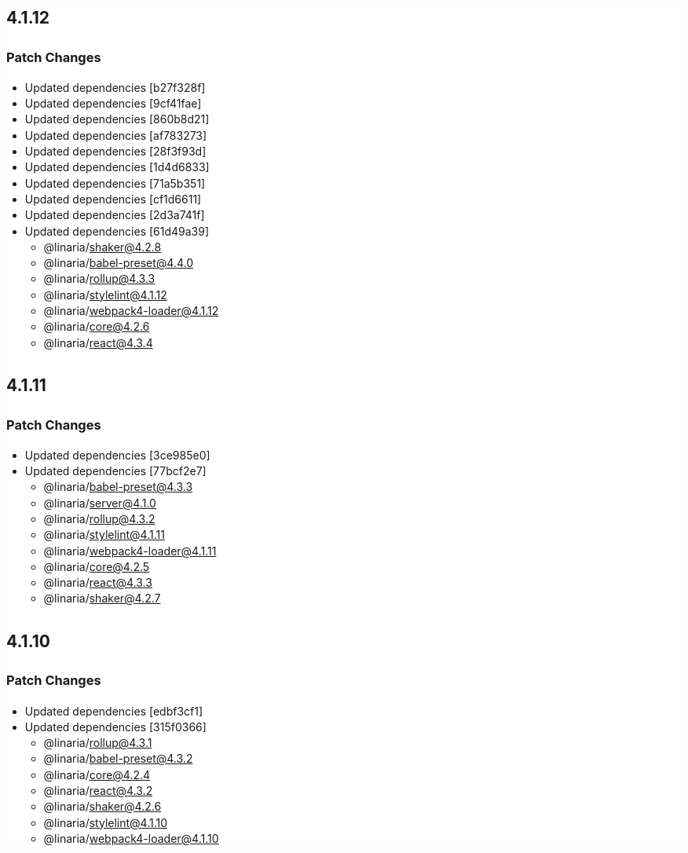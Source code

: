 ## 4.1.12

### Patch Changes

- Updated dependencies [b27f328f]
- Updated dependencies [9cf41fae]
- Updated dependencies [860b8d21]
- Updated dependencies [af783273]
- Updated dependencies [28f3f93d]
- Updated dependencies [1d4d6833]
- Updated dependencies [71a5b351]
- Updated dependencies [cf1d6611]
- Updated dependencies [2d3a741f]
- Updated dependencies [61d49a39]
  - @linaria/shaker@4.2.8
  - @linaria/babel-preset@4.4.0
  - @linaria/rollup@4.3.3
  - @linaria/stylelint@4.1.12
  - @linaria/webpack4-loader@4.1.12
  - @linaria/core@4.2.6
  - @linaria/react@4.3.4

## 4.1.11

### Patch Changes

- Updated dependencies [3ce985e0]
- Updated dependencies [77bcf2e7]
  - @linaria/babel-preset@4.3.3
  - @linaria/server@4.1.0
  - @linaria/rollup@4.3.2
  - @linaria/stylelint@4.1.11
  - @linaria/webpack4-loader@4.1.11
  - @linaria/core@4.2.5
  - @linaria/react@4.3.3
  - @linaria/shaker@4.2.7

## 4.1.10

### Patch Changes

- Updated dependencies [edbf3cf1]
- Updated dependencies [315f0366]
  - @linaria/rollup@4.3.1
  - @linaria/babel-preset@4.3.2
  - @linaria/core@4.2.4
  - @linaria/react@4.3.2
  - @linaria/shaker@4.2.6
  - @linaria/stylelint@4.1.10
  - @linaria/webpack4-loader@4.1.10
